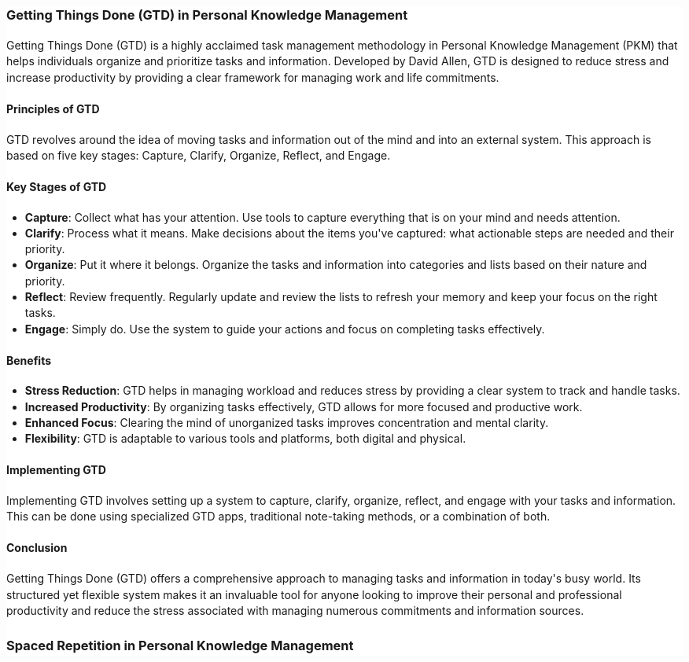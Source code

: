 

### Getting Things Done (GTD) in Personal Knowledge Management

Getting Things Done (GTD) is a highly acclaimed task management methodology in Personal Knowledge Management (PKM) that helps individuals organize and prioritize tasks and information. Developed by David Allen, GTD is designed to reduce stress and increase productivity by providing a clear framework for managing work and life commitments.

#### Principles of GTD

GTD revolves around the idea of moving tasks and information out of the mind and into an external system. This approach is based on five key stages: Capture, Clarify, Organize, Reflect, and Engage.

#### Key Stages of GTD

- **Capture**: Collect what has your attention. Use tools to capture everything that is on your mind and needs attention.
- **Clarify**: Process what it means. Make decisions about the items you've captured: what actionable steps are needed and their priority.
- **Organize**: Put it where it belongs. Organize the tasks and information into categories and lists based on their nature and priority.
- **Reflect**: Review frequently. Regularly update and review the lists to refresh your memory and keep your focus on the right tasks.
- **Engage**: Simply do. Use the system to guide your actions and focus on completing tasks effectively.

#### Benefits

- **Stress Reduction**: GTD helps in managing workload and reduces stress by providing a clear system to track and handle tasks.
- **Increased Productivity**: By organizing tasks effectively, GTD allows for more focused and productive work.
- **Enhanced Focus**: Clearing the mind of unorganized tasks improves concentration and mental clarity.
- **Flexibility**: GTD is adaptable to various tools and platforms, both digital and physical.

#### Implementing GTD

Implementing GTD involves setting up a system to capture, clarify, organize, reflect, and engage with your tasks and information. This can be done using specialized GTD apps, traditional note-taking methods, or a combination of both.

#### Conclusion

Getting Things Done (GTD) offers a comprehensive approach to managing tasks and information in today's busy world. Its structured yet flexible system makes it an invaluable tool for anyone looking to improve their personal and professional productivity and reduce the stress associated with managing numerous commitments and information sources.



### Spaced Repetition in Personal Knowledge Management
